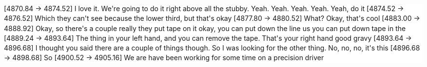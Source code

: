 [4870.84 → 4874.52] I love it. We're going to do it right above all the stubby. Yeah. Yeah. Yeah. Yeah. Yeah, do it
[4874.52 → 4876.52] Which they can't see because the lower third, but that's okay
[4877.80 → 4880.52] What? Okay, that's cool
[4883.00 → 4888.92] Okay, so there's a couple really they put tape on it okay, you can put down the line us you can put down tape in the
[4889.24 → 4893.64] The thing in your left hand, and you can remove the tape. That's your right hand good gravy
[4893.64 → 4896.68] I thought you said there are a couple of things though. So I was looking for the other thing. No, no, no, it's this
[4896.68 → 4898.68] So
[4900.52 → 4905.16] We are have been working for some time on a precision driver
